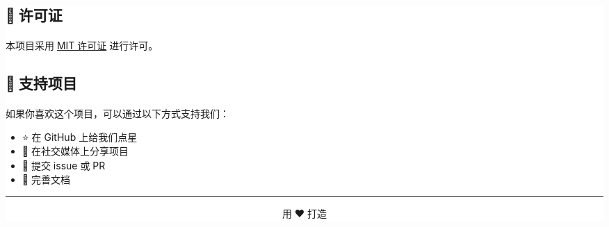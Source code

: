 ## 📄 许可证

本项目采用 [MIT 许可证](https://github.com/Eusen/inquirer_console/blob/master/LICENSE) 进行许可。

## 💖 支持项目

如果你喜欢这个项目，可以通过以下方式支持我们：

- ⭐ 在 GitHub 上给我们点星
- 📣 在社交媒体上分享项目
- 🐛 提交 issue 或 PR
- 📝 完善文档

---

<p align="center">用 ❤️ 打造</p> 